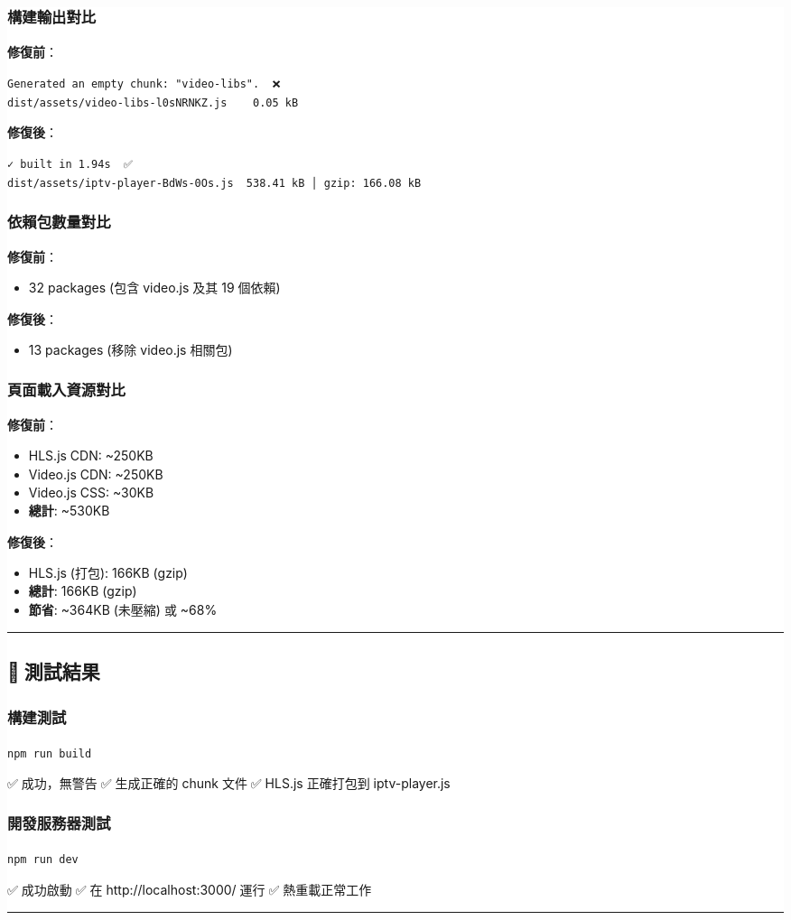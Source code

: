 ### 構建輸出對比

**修復前**：
```
Generated an empty chunk: "video-libs".  ❌
dist/assets/video-libs-l0sNRNKZ.js    0.05 kB
```

**修復後**：
```
✓ built in 1.94s  ✅
dist/assets/iptv-player-BdWs-0Os.js  538.41 kB │ gzip: 166.08 kB
```

### 依賴包數量對比

**修復前**：
- 32 packages (包含 video.js 及其 19 個依賴)

**修復後**：
- 13 packages (移除 video.js 相關包)

### 頁面載入資源對比

**修復前**：
- HLS.js CDN: ~250KB
- Video.js CDN: ~250KB
- Video.js CSS: ~30KB
- **總計**: ~530KB

**修復後**：
- HLS.js (打包): 166KB (gzip)
- **總計**: 166KB (gzip)
- **節省**: ~364KB (未壓縮) 或 ~68%

---

## 🧪 測試結果

### 構建測試
```bash
npm run build
```
✅ 成功，無警告
✅ 生成正確的 chunk 文件
✅ HLS.js 正確打包到 iptv-player.js

### 開發服務器測試
```bash
npm run dev
```
✅ 成功啟動
✅ 在 http://localhost:3000/ 運行
✅ 熱重載正常工作

---